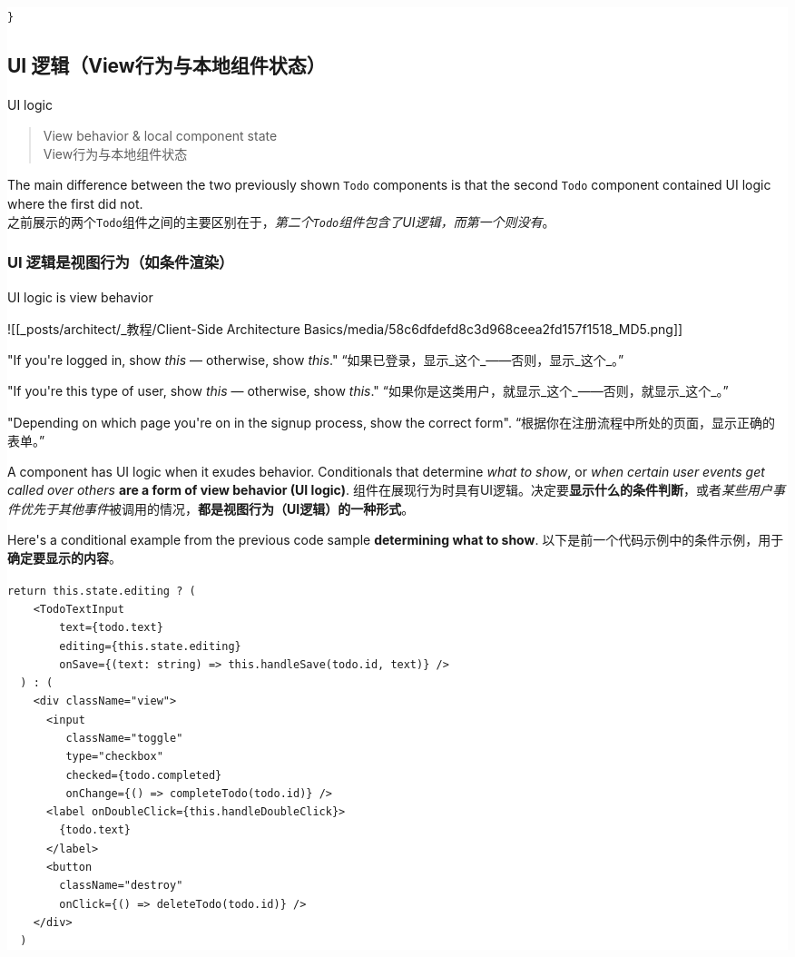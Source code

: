 ```tsx
}
```

## UI 逻辑（View行为与本地组件状态）
UI logic 

> View behavior & local component state  
> View行为与本地组件状态

The main difference between the two previously shown `Todo` components is that the second `Todo` component contained UI logic where the first did not.  
之前展示的两个`Todo`组件之间的主要区别在于，*第二个`Todo`组件包含了UI逻辑，而第一个则没有*。

### UI 逻辑是视图行为（如条件渲染）
UI logic is view behavior

![[_posts/architect/_教程/Client-Side Architecture Basics/media/58c6dfdefd8c3d968ceea2fd157f1518_MD5.png]]

"If you're logged in, show _this_ — otherwise, show _this_."
“如果已登录，显示_这个_——否则，显示_这个_。”

"If you're this type of user, show _this_ — otherwise, show _this_."
“如果你是这类用户，就显示_这个_——否则，就显示_这个_。”

"Depending on which page you're on in the signup process, show the correct form".
“根据你在注册流程中所处的页面，显示正确的表单。”

A component has UI logic when it exudes behavior. Conditionals that determine _what to show_, or _when certain user events get called over others_ **are a form of view behavior (UI logic)**.
组件在展现行为时具有UI逻辑。决定要**显示什么的条件判断**，或者*某些用户事件优先于其他事件*被调用的情况，**都是视图行为（UI逻辑）的一种形式**。

Here's a conditional example from the previous code sample **determining what to show**.
以下是前一个代码示例中的条件示例，用于**确定要显示的内容**。

```tsx
return this.state.editing ? (
    <TodoTextInput 
        text={todo.text}
        editing={this.state.editing}
        onSave={(text: string) => this.handleSave(todo.id, text)} />
  ) : (
    <div className="view">
      <input 
         className="toggle"
         type="checkbox"
         checked={todo.completed}
         onChange={() => completeTodo(todo.id)} />
      <label onDoubleClick={this.handleDoubleClick}>
        {todo.text}
      </label>
      <button 
        className="destroy"
        onClick={() => deleteTodo(todo.id)} />
    </div>
  )
```
